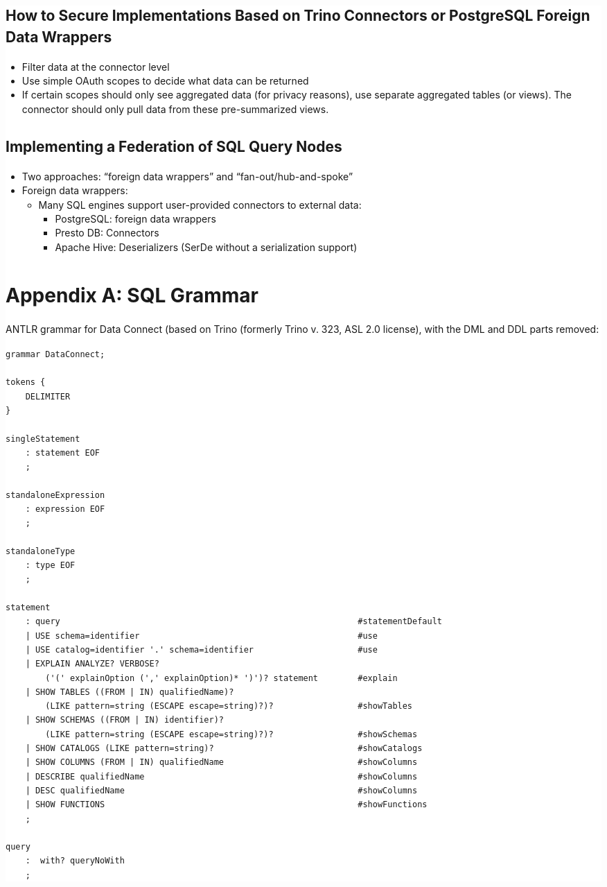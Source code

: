 ## How to Secure Implementations Based on Trino Connectors or PostgreSQL Foreign Data Wrappers

*   Filter data at the connector level
*   Use simple OAuth scopes to decide what data can be returned
*   If certain scopes should only see aggregated data (for privacy reasons), use separate aggregated tables (or views). The connector should only pull data from these pre-summarized views.


## Implementing a Federation of SQL Query Nodes 

*   Two approaches: “foreign data wrappers” and “fan-out/hub-and-spoke”
*   Foreign data wrappers:
    *   Many SQL engines support user-provided connectors to external data:
        *   PostgreSQL: foreign data wrappers
        *   Presto DB: Connectors
        *   Apache Hive: Deserializers (SerDe without a serialization support)


# Appendix A: SQL Grammar

ANTLR grammar for Data Connect (based on Trino (formerly Trino v. 323, ASL 2.0 license), with the DML and DDL parts removed:


```
grammar DataConnect;

tokens {
    DELIMITER
}

singleStatement
    : statement EOF
    ;

standaloneExpression
    : expression EOF
    ;

standaloneType
    : type EOF
    ;

statement
    : query                                                            #statementDefault
    | USE schema=identifier                                            #use
    | USE catalog=identifier '.' schema=identifier                     #use
    | EXPLAIN ANALYZE? VERBOSE?
        ('(' explainOption (',' explainOption)* ')')? statement        #explain
    | SHOW TABLES ((FROM | IN) qualifiedName)?
        (LIKE pattern=string (ESCAPE escape=string)?)?                 #showTables
    | SHOW SCHEMAS ((FROM | IN) identifier)?
        (LIKE pattern=string (ESCAPE escape=string)?)?                 #showSchemas
    | SHOW CATALOGS (LIKE pattern=string)?                             #showCatalogs
    | SHOW COLUMNS (FROM | IN) qualifiedName                           #showColumns
    | DESCRIBE qualifiedName                                           #showColumns
    | DESC qualifiedName                                               #showColumns
    | SHOW FUNCTIONS                                                   #showFunctions
    ;

query
    :  with? queryNoWith
    ;
```